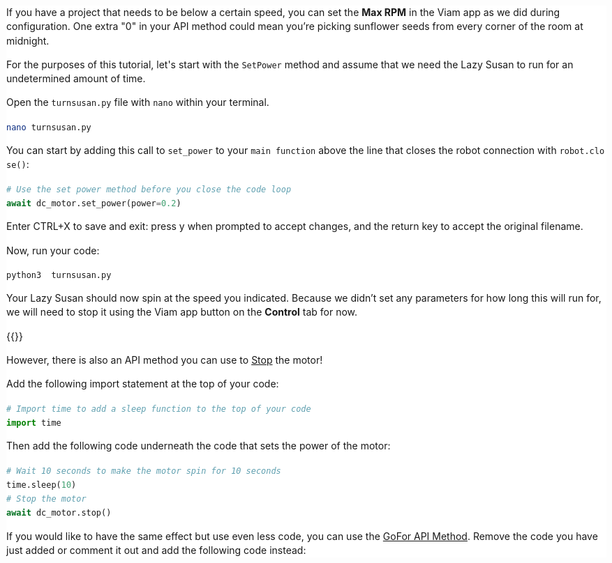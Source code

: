 If you have a project that needs to be below a certain speed, you can set the **Max RPM** in the Viam app as we did during configuration.
One extra "0" in your API method could mean you’re picking sunflower seeds from every corner of the room at midnight.

For the purposes of this tutorial, let's start with the `SetPower` method and assume that we need the Lazy Susan to run for an undetermined amount of time.

Open the `turnsusan.py` file with `nano` within your terminal.

```sh
nano turnsusan.py
```

You can start by adding this call to `set_power` to your `main function` above the line that closes the robot connection with `robot.close()`:

```python
# Use the set power method before you close the code loop
await dc_motor.set_power(power=0.2)
```

Enter CTRL+X to save and exit: press y when prompted to accept changes, and the return key to accept the original filename.

Now, run your code:

```sh
python3  turnsusan.py
```

Your Lazy Susan should now spin at the speed you indicated.
Because we didn’t set any parameters for how long this will run for, we will need to stop it using the Viam app button on the **Control** tab for now.

{{<gif webm_src="/tutorials/lazy-susan/control-stop.webm" mp4_src="/tutorials/lazy-susan/control-stop.mp4" alt="Click the stop button" max-width="150px">}}

However, there is also an API method you can use to [Stop](/build/configure/components/motor/#stop) the motor!

Add the following import statement at the top of your code:

```python
# Import time to add a sleep function to the top of your code
import time
```

Then add the following code underneath the code that sets the power of the motor:

```python
# Wait 10 seconds to make the motor spin for 10 seconds
time.sleep(10)
# Stop the motor
await dc_motor.stop()
```

If you would like to have the same effect but use even less code, you can use the [GoFor API Method](/build/configure/components/motor/#gofor).
Remove the code you have just added or comment it out and add the following code instead:
